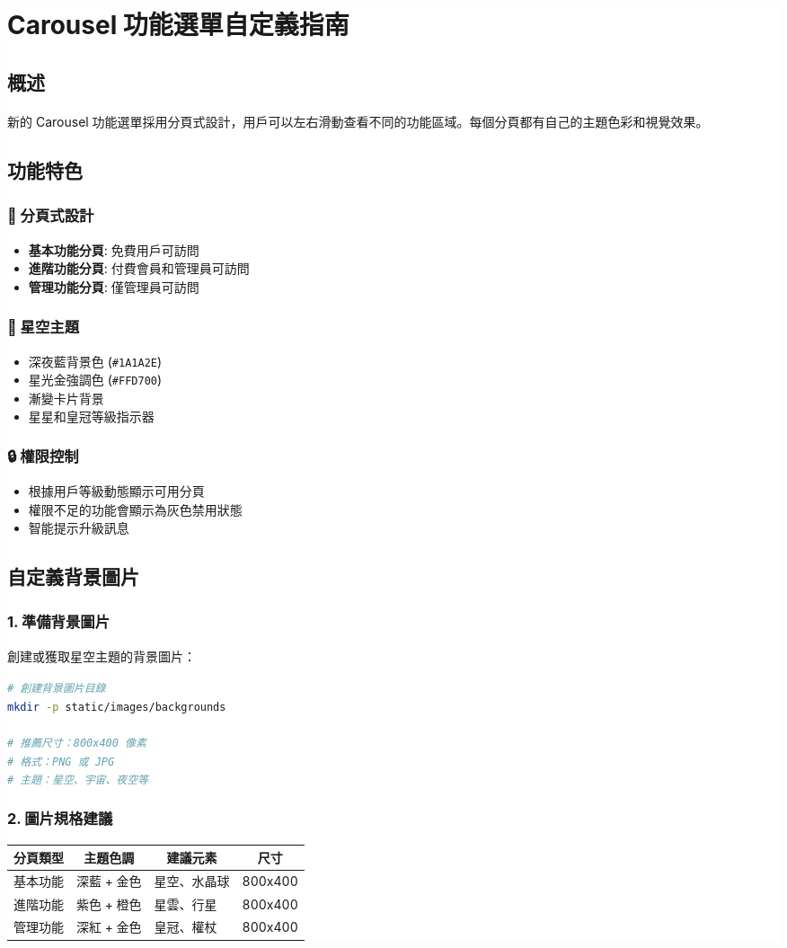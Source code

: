 # Carousel 功能選單自定義指南

## 概述

新的 Carousel 功能選單採用分頁式設計，用戶可以左右滑動查看不同的功能區域。每個分頁都有自己的主題色彩和視覺效果。

## 功能特色

### 🌌 分頁式設計
- **基本功能分頁**: 免費用戶可訪問
- **進階功能分頁**: 付費會員和管理員可訪問
- **管理功能分頁**: 僅管理員可訪問

### 🎨 星空主題
- 深夜藍背景色 (`#1A1A2E`)
- 星光金強調色 (`#FFD700`)
- 漸變卡片背景
- 星星和皇冠等級指示器

### 🔒 權限控制
- 根據用戶等級動態顯示可用分頁
- 權限不足的功能會顯示為灰色禁用狀態
- 智能提示升級訊息

## 自定義背景圖片

### 1. 準備背景圖片

創建或獲取星空主題的背景圖片：

```bash
# 創建背景圖片目錄
mkdir -p static/images/backgrounds

# 推薦尺寸：800x400 像素
# 格式：PNG 或 JPG
# 主題：星空、宇宙、夜空等
```

### 2. 圖片規格建議

| 分頁類型 | 主題色調 | 建議元素 | 尺寸 |
|---------|---------|---------|------|
| 基本功能 | 深藍 + 金色 | 星空、水晶球 | 800x400 |
| 進階功能 | 紫色 + 橙色 | 星雲、行星 | 800x400 |
| 管理功能 | 深紅 + 金色 | 皇冠、權杖 | 800x400 |
